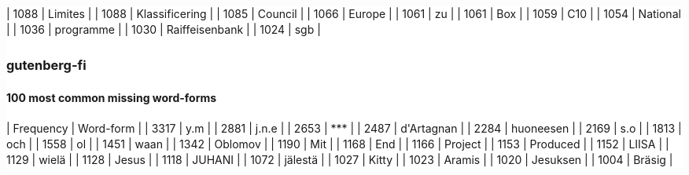 | 1088 | Limites |
| 1088 | Klassificering |
| 1085 | Council |
| 1066 | Europe |
| 1061 | zu |
| 1061 | Box |
| 1059 | C10 |
| 1054 | National |
| 1036 | programme |
| 1030 | Raiffeisenbank |
| 1024 | sgb |

### gutenberg-fi
#### 100 most common missing word-forms 

| Frequency | Word-form |
| 3317 | y.m |
| 2881 | j.n.e |
| 2653 | *** |
| 2487 | d'Artagnan |
| 2284 | huoneesen |
| 2169 | s.o |
| 1813 | och |
| 1558 | ol |
| 1451 | waan |
| 1342 | Oblomov |
| 1190 | Mit |
| 1168 | End |
| 1166 | Project |
| 1153 | Produced |
| 1152 | LIISA |
| 1129 | wielä |
| 1128 | Jesus |
| 1118 | JUHANI |
| 1072 | jälestä |
| 1027 | Kitty |
| 1023 | Aramis |
| 1020 | Jesuksen |
| 1004 | Bräsig |